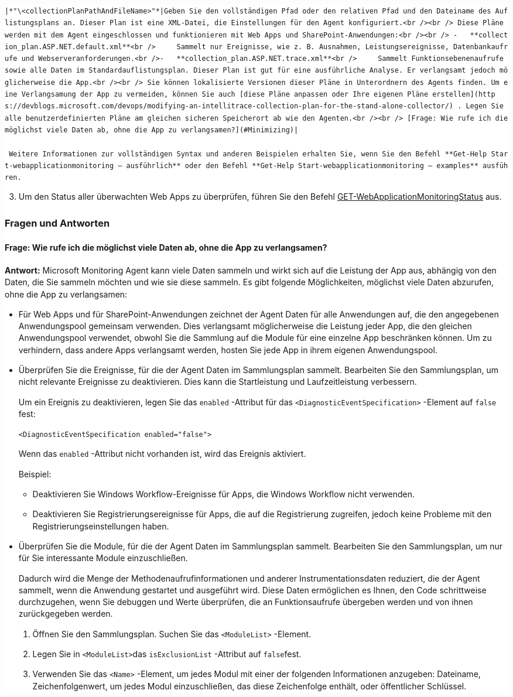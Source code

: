     |*"\<collectionPlanPathAndFileName>"*|Geben Sie den vollständigen Pfad oder den relativen Pfad und den Dateiname des Auflistungsplans an. Dieser Plan ist eine XML-Datei, die Einstellungen für den Agent konfiguriert.<br /><br /> Diese Pläne werden mit dem Agent eingeschlossen und funktionieren mit Web Apps und SharePoint-Anwendungen:<br /><br /> -   **collection_plan.ASP.NET.default.xml**<br />     Sammelt nur Ereignisse, wie z. B. Ausnahmen, Leistungsereignisse, Datenbankaufrufe und Webserveranforderungen.<br />-   **collection_plan.ASP.NET.trace.xml**<br />     Sammelt Funktionsebenenaufrufe sowie alle Daten im Standardauflistungsplan. Dieser Plan ist gut für eine ausführliche Analyse. Er verlangsamt jedoch möglicherweise die App.<br /><br /> Sie können lokalisierte Versionen dieser Pläne in Unterordnern des Agents finden. Um eine Verlangsamung der App zu vermeiden, können Sie auch [diese Pläne anpassen oder Ihre eigenen Pläne erstellen](https://devblogs.microsoft.com/devops/modifying-an-intellitrace-collection-plan-for-the-stand-alone-collector/) . Legen Sie alle benutzerdefinierten Pläne am gleichen sicheren Speicherort ab wie den Agenten.<br /><br /> [Frage: Wie rufe ich die möglichst viele Daten ab, ohne die App zu verlangsamen?](#Minimizing)|  
  
     Weitere Informationen zur vollständigen Syntax und anderen Beispielen erhalten Sie, wenn Sie den Befehl **Get-Help Start-webapplicationmonitoring – ausführlich** oder den Befehl **Get-Help Start-webapplicationmonitoring – examples** ausführen.  
  
3. Um den Status aller überwachten Web Apps zu überprüfen, führen Sie den Befehl [GET-WebApplicationMonitoringStatus](https://technet.microsoft.com/library/dn472751(v=sc.20).aspx) aus.  
  
### <a name="q--a"></a>Fragen und Antworten  
  
#### <a name="q-how-do-i-get-the-most-data-without-slowing-down-my-app"></a><a name="Minimizing"></a> Frage: Wie rufe ich die möglichst viele Daten ab, ohne die App zu verlangsamen?  
 **Antwort:** Microsoft Monitoring Agent kann viele Daten sammeln und wirkt sich auf die Leistung der App aus, abhängig von den Daten, die Sie sammeln möchten und wie sie diese sammeln. Es gibt folgende Möglichkeiten, möglichst viele Daten abzurufen, ohne die App zu verlangsamen:  
  
- Für Web Apps und für SharePoint-Anwendungen zeichnet der Agent Daten für alle Anwendungen auf, die den angegebenen Anwendungspool gemeinsam verwenden. Dies verlangsamt möglicherweise die Leistung jeder App, die den gleichen Anwendungspool verwendet, obwohl Sie die Sammlung auf die Module für eine einzelne App beschränken können. Um zu verhindern, dass andere Apps verlangsamt werden, hosten Sie jede App in ihrem eigenen Anwendungspool.  
  
- Überprüfen Sie die Ereignisse, für die der Agent Daten im Sammlungsplan sammelt. Bearbeiten Sie den Sammlungsplan, um nicht relevante Ereignisse zu deaktivieren. Dies kann die Startleistung und Laufzeitleistung verbessern.  
  
   Um ein Ereignis zu deaktivieren, legen Sie das `enabled` -Attribut für das `<DiagnosticEventSpecification>` -Element auf `false`fest:  
  
   `<DiagnosticEventSpecification enabled="false">`  
  
   Wenn das `enabled` -Attribut nicht vorhanden ist, wird das Ereignis aktiviert.  
  
   Beispiel:  
  
  - Deaktivieren Sie Windows Workflow-Ereignisse für Apps, die Windows Workflow nicht verwenden.  
  
  - Deaktivieren Sie Registrierungsereignisse für Apps, die auf die Registrierung zugreifen, jedoch keine Probleme mit den Registrierungseinstellungen haben.  
  
- Überprüfen Sie die Module, für die der Agent Daten im Sammlungsplan sammelt. Bearbeiten Sie den Sammlungsplan, um nur für Sie interessante Module einzuschließen.  
  
   Dadurch wird die Menge der Methodenaufrufinformationen und anderer Instrumentationsdaten reduziert, die der Agent sammelt, wenn die Anwendung gestartet und ausgeführt wird. Diese Daten ermöglichen es Ihnen, den Code schrittweise durchzugehen, wenn Sie debuggen und Werte überprüfen, die an Funktionsaufrufe übergeben werden und von ihnen zurückgegeben werden.  
  
  1. Öffnen Sie den Sammlungsplan. Suchen Sie das `<ModuleList>` -Element.  
  
  2. Legen Sie in `<ModuleList>`das `isExclusionList` -Attribut auf `false`fest.  
  
  3. Verwenden Sie das `<Name>` -Element, um jedes Modul mit einer der folgenden Informationen anzugeben: Dateiname, Zeichenfolgenwert, um jedes Modul einzuschließen, das diese Zeichenfolge enthält, oder öffentlicher Schlüssel.  
  